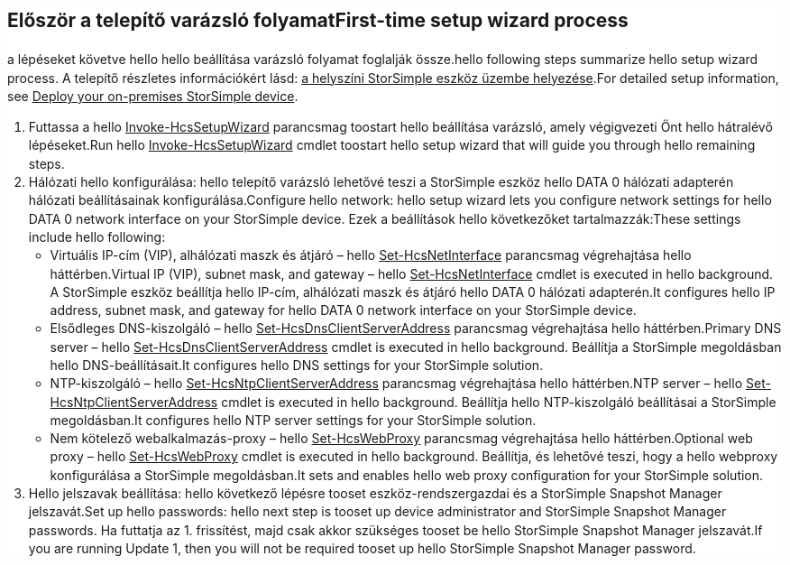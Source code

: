 ## <a name="first-time-setup-wizard-process"></a><span data-ttu-id="2a405-123">Először a telepítő varázsló folyamat</span><span class="sxs-lookup"><span data-stu-id="2a405-123">First-time setup wizard process</span></span>
<span data-ttu-id="2a405-124">a lépéseket követve hello hello beállítása varázsló folyamat foglalják össze.</span><span class="sxs-lookup"><span data-stu-id="2a405-124">hello following steps summarize hello setup wizard process.</span></span> <span data-ttu-id="2a405-125">A telepítő részletes információkért lásd: [a helyszíni StorSimple eszköz üzembe helyezése](storsimple-deployment-walkthrough.md).</span><span class="sxs-lookup"><span data-stu-id="2a405-125">For detailed setup information, see [Deploy your on-premises StorSimple device](storsimple-deployment-walkthrough.md).</span></span>

1. <span data-ttu-id="2a405-126">Futtassa a hello [Invoke-HcsSetupWizard](https://technet.microsoft.com/library/dn688135.aspx) parancsmag toostart hello beállítása varázsló, amely végigvezeti Önt hello hátralévő lépéseket.</span><span class="sxs-lookup"><span data-stu-id="2a405-126">Run hello [Invoke-HcsSetupWizard](https://technet.microsoft.com/library/dn688135.aspx) cmdlet toostart hello setup wizard that will guide you through hello remaining steps.</span></span> 
2. <span data-ttu-id="2a405-127">Hálózati hello konfigurálása: hello telepítő varázsló lehetővé teszi a StorSimple eszköz hello DATA 0 hálózati adapterén hálózati beállításainak konfigurálása.</span><span class="sxs-lookup"><span data-stu-id="2a405-127">Configure hello network: hello setup wizard lets you configure network settings for hello DATA 0 network interface on your StorSimple device.</span></span> <span data-ttu-id="2a405-128">Ezek a beállítások hello következőket tartalmazzák:</span><span class="sxs-lookup"><span data-stu-id="2a405-128">These settings include hello following:</span></span>
   * <span data-ttu-id="2a405-129">Virtuális IP-cím (VIP), alhálózati maszk és átjáró – hello [Set-HcsNetInterface](https://technet.microsoft.com/library/dn688161.aspx) parancsmag végrehajtása hello háttérben.</span><span class="sxs-lookup"><span data-stu-id="2a405-129">Virtual IP (VIP), subnet mask, and gateway – hello [Set-HcsNetInterface](https://technet.microsoft.com/library/dn688161.aspx) cmdlet is executed in hello background.</span></span> <span data-ttu-id="2a405-130">A StorSimple eszköz beállítja hello IP-cím, alhálózati maszk és átjáró hello DATA 0 hálózati adapterén.</span><span class="sxs-lookup"><span data-stu-id="2a405-130">It configures hello IP address, subnet mask, and gateway for hello DATA 0 network interface on your StorSimple device.</span></span>
   * <span data-ttu-id="2a405-131">Elsődleges DNS-kiszolgáló – hello [Set-HcsDnsClientServerAddress](https://technet.microsoft.com/library/dn688172.aspx) parancsmag végrehajtása hello háttérben.</span><span class="sxs-lookup"><span data-stu-id="2a405-131">Primary DNS server – hello [Set-HcsDnsClientServerAddress](https://technet.microsoft.com/library/dn688172.aspx) cmdlet is executed in hello background.</span></span> <span data-ttu-id="2a405-132">Beállítja a StorSimple megoldásban hello DNS-beállításait.</span><span class="sxs-lookup"><span data-stu-id="2a405-132">It configures hello DNS settings for your StorSimple solution.</span></span>
   * <span data-ttu-id="2a405-133">NTP-kiszolgáló – hello [Set-HcsNtpClientServerAddress](https://technet.microsoft.com/library/dn688138.aspx) parancsmag végrehajtása hello háttérben.</span><span class="sxs-lookup"><span data-stu-id="2a405-133">NTP server – hello [Set-HcsNtpClientServerAddress](https://technet.microsoft.com/library/dn688138.aspx) cmdlet is executed in hello background.</span></span> <span data-ttu-id="2a405-134">Beállítja hello NTP-kiszolgáló beállításai a StorSimple megoldásban.</span><span class="sxs-lookup"><span data-stu-id="2a405-134">It configures hello NTP server settings for your StorSimple solution.</span></span>
   * <span data-ttu-id="2a405-135">Nem kötelező webalkalmazás-proxy – hello [Set-HcsWebProxy](https://technet.microsoft.com/library/dn688154.aspx) parancsmag végrehajtása hello háttérben.</span><span class="sxs-lookup"><span data-stu-id="2a405-135">Optional web proxy – hello [Set-HcsWebProxy](https://technet.microsoft.com/library/dn688154.aspx) cmdlet is executed in hello background.</span></span> <span data-ttu-id="2a405-136">Beállítja, és lehetővé teszi, hogy a hello webproxy konfigurálása a StorSimple megoldásban.</span><span class="sxs-lookup"><span data-stu-id="2a405-136">It sets and enables hello web proxy configuration for your StorSimple solution.</span></span>
3. <span data-ttu-id="2a405-137">Hello jelszavak beállítása: hello következő lépésre tooset eszköz-rendszergazdai és a StorSimple Snapshot Manager jelszavát.</span><span class="sxs-lookup"><span data-stu-id="2a405-137">Set up hello passwords: hello next step is tooset up device administrator and StorSimple Snapshot Manager passwords.</span></span> <span data-ttu-id="2a405-138">Ha futtatja az 1. frissítést, majd csak akkor szükséges tooset be hello StorSimple Snapshot Manager jelszavát.</span><span class="sxs-lookup"><span data-stu-id="2a405-138">If you are running Update 1, then you will not be required tooset up hello StorSimple Snapshot Manager password.</span></span>
   